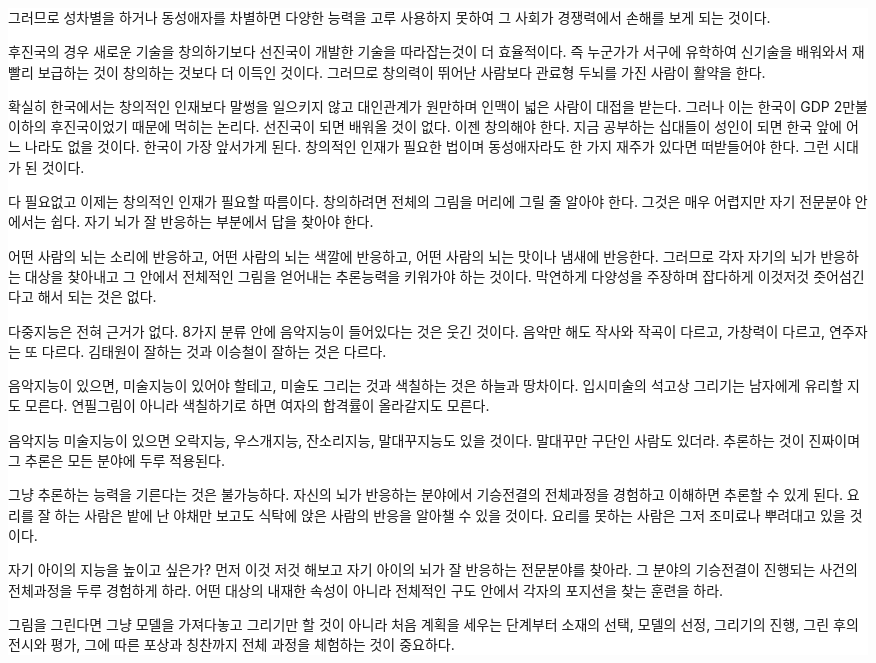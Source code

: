 
그러므로 성차별을 하거나 동성애자를 차별하면 다양한 능력을 고루 사용하지 못하여 그 사회가 경쟁력에서 손해를 보게 되는 것이다. 


  


후진국의 경우 새로운 기술을 창의하기보다 선진국이 개발한 기술을 따라잡는것이 더 효율적이다. 즉 누군가가 서구에 유학하여 신기술을 배워와서 재빨리 보급하는 것이 창의하는 것보다 더 이득인 것이다. 그러므로 창의력이 뛰어난 사람보다 관료형 두뇌를 가진 사람이 활약을 한다. 


  


확실히 한국에서는 창의적인 인재보다 말썽을 일으키지 않고 대인관계가 원만하며 인맥이 넓은 사람이 대접을 받는다. 그러나 이는 한국이 GDP 2만불 이하의 후진국이었기 때문에 먹히는 논리다. 선진국이 되면 배워올 것이 없다. 이젠 창의해야 한다. 지금 공부하는 십대들이 성인이 되면 한국 앞에 어느 나라도 없을 것이다. 한국이 가장 앞서가게 된다. 창의적인 인재가 필요한 법이며 동성애자라도 한 가지 재주가 있다면 떠받들어야 한다. 그런 시대가 된 것이다.


  


다 필요없고 이제는 창의적인 인재가 필요할 따름이다. 창의하려면 전체의 그림을 머리에 그릴 줄 알아야 한다. 그것은 매우 어렵지만 자기 전문분야 안에서는 쉽다. 자기 뇌가 잘 반응하는 부분에서 답을 찾아야 한다.


  


어떤 사람의 뇌는 소리에 반응하고, 어떤 사람의 뇌는 색깔에 반응하고, 어떤 사람의 뇌는 맛이나 냄새에 반응한다. 그러므로 각자 자기의 뇌가 반응하는 대상을 찾아내고 그 안에서 전체적인 그림을 얻어내는 추론능력을 키워가야 하는 것이다. 막연하게 다양성을 주장하며 잡다하게 이것저것 줏어섬긴다고 해서 되는 것은 없다. 


  


다중지능은 전혀 근거가 없다. 8가지 분류 안에 음악지능이 들어있다는 것은 웃긴 것이다. 음악만 해도 작사와 작곡이 다르고, 가창력이 다르고, 연주자는 또 다르다. 김태원이 잘하는 것과 이승철이 잘하는 것은 다르다. 


  


음악지능이 있으면, 미술지능이 있어야 할테고, 미술도 그리는 것과 색칠하는 것은 하늘과 땅차이다. 입시미술의 석고상 그리기는 남자에게 유리할 지도 모른다. 연필그림이 아니라 색칠하기로 하면 여자의 합격률이 올라갈지도 모른다. 


  


음악지능 미술지능이 있으면 오락지능, 우스개지능, 잔소리지능, 말대꾸지능도 있을 것이다. 말대꾸만 구단인 사람도 있더라. 추론하는 것이 진짜이며 그 추론은 모든 분야에 두루 적용된다. 


  


그냥 추론하는 능력을 기른다는 것은 불가능하다. 자신의 뇌가 반응하는 분야에서 기승전결의 전체과정을 경험하고 이해하면 추론할 수 있게 된다. 요리를 잘 하는 사람은 밭에 난 야채만 보고도 식탁에 앉은 사람의 반응을 알아챌 수 있을 것이다. 요리를 못하는 사람은 그저 조미료나 뿌려대고 있을 것이다. 


  


자기 아이의 지능을 높이고 싶은가? 먼저 이것 저것 해보고 자기 아이의 뇌가 잘 반응하는 전문분야를 찾아라. 그 분야의 기승전결이 진행되는 사건의 전체과정을 두루 경험하게 하라. 어떤 대상의 내재한 속성이 아니라 전체적인 구도 안에서 각자의 포지션을 찾는 훈련을 하라. 


  


그림을 그린다면 그냥 모델을 가져다놓고 그리기만 할 것이 아니라 처음 계획을 세우는 단계부터 소재의 선택, 모델의 선정, 그리기의 진행, 그린 후의 전시와 평가, 그에 따른 포상과 칭찬까지 전체 과정을 체험하는 것이 중요하다. 
